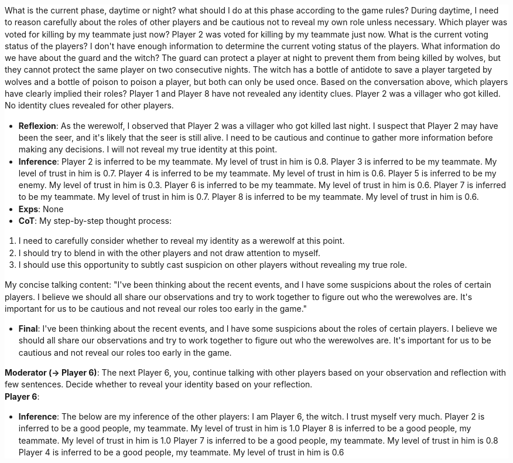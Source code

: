 What is the current phase, daytime or night? what should I do at this phase according to the game rules? During daytime, I need to reason carefully about the roles of other players and be cautious not to reveal my own role unless necessary.
Which player was voted for killing by my teammate just now? Player 2 was voted for killing by my teammate just now.
What is the current voting status of the players? I don't have enough information to determine the current voting status of the players.
What information do we have about the guard and the witch? The guard can protect a player at night to prevent them from being killed by wolves, but they cannot protect the same player on two consecutive nights. The witch has a bottle of antidote to save a player targeted by wolves and a bottle of poison to poison a player, but both can only be used once.
Based on the conversation above, which players have clearly implied their roles? Player 1 and Player 8 have not revealed any identity clues. Player 2 was a villager who got killed. No identity clues revealed for other players.  
- **Reflexion**: As the werewolf, I observed that Player 2 was a villager who got killed last night. I suspect that Player 2 may have been the seer, and it's likely that the seer is still alive. I need to be cautious and continue to gather more information before making any decisions. I will not reveal my true identity at this point.  
- **Inference**: Player 2 is inferred to be my teammate. My level of trust in him is 0.8.
Player 3 is inferred to be my teammate. My level of trust in him is 0.7.
Player 4 is inferred to be my teammate. My level of trust in him is 0.6.
Player 5 is inferred to be my enemy. My level of trust in him is 0.3.
Player 6 is inferred to be my teammate. My level of trust in him is 0.6.
Player 7 is inferred to be my teammate. My level of trust in him is 0.7.
Player 8 is inferred to be my teammate. My level of trust in him is 0.6.  
- **Exps**: None  
- **CoT**: My step-by-step thought process:
1. I need to carefully consider whether to reveal my identity as a werewolf at this point.
2. I should try to blend in with the other players and not draw attention to myself.
3. I should use this opportunity to subtly cast suspicion on other players without revealing my true role.

My concise talking content:
"I've been thinking about the recent events, and I have some suspicions about the roles of certain players. I believe we should all share our observations and try to work together to figure out who the werewolves are. It's important for us to be cautious and not reveal our roles too early in the game."  

- **Final**: I've been thinking about the recent events, and I have some suspicions about the roles of certain players. I believe we should all share our observations and try to work together to figure out who the werewolves are. It's important for us to be cautious and not reveal our roles too early in the game.  

**Moderator (-> Player 6)**: The next Player 6, you, continue talking with other players based on your observation and reflection with few sentences. Decide whether to reveal your identity based on your reflection.  
**Player 6**:  
- **Inference**: 
The below are my inference of the other players:
I am Player 6, the witch. I trust myself very much.
Player 2 is inferred to be a good people, my teammate. My level of trust in him is 1.0
Player 8 is inferred to be a good people, my teammate. My level of trust in him is 1.0
Player 7 is inferred to be a good people, my teammate. My level of trust in him is 0.8
Player 4 is inferred to be a good people, my teammate. My level of trust in him is 0.6
